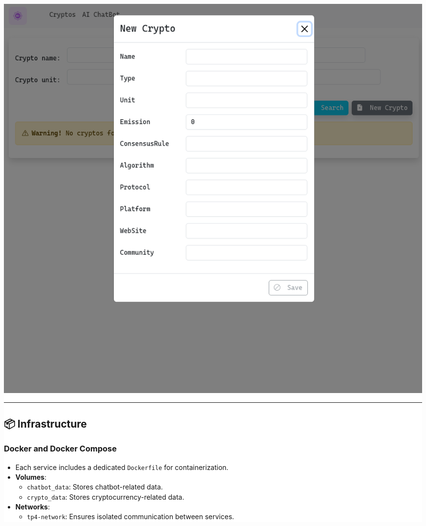 ![Add New Cryptocurrency](./screenshots/new-crypto.png)

---

## 📦 Infrastructure
### Docker and Docker Compose
- Each service includes a dedicated `Dockerfile` for containerization.
- **Volumes**:
  - `chatbot_data`: Stores chatbot-related data.
  - `crypto_data`: Stores cryptocurrency-related data.
- **Networks**:
  - `tp4-network`: Ensures isolated communication between services.
